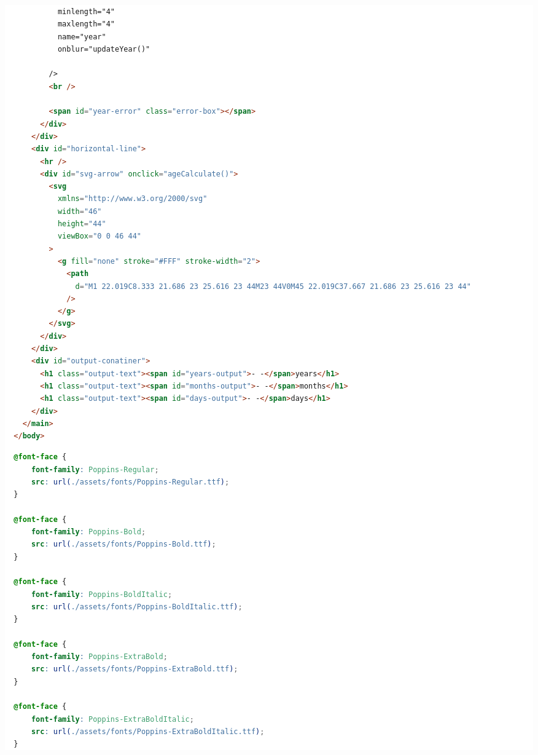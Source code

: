 ```html
            minlength="4"
            maxlength="4"
            name="year"
            onblur="updateYear()"

          />
          <br />

          <span id="year-error" class="error-box"></span>
        </div>
      </div>
      <div id="horizontal-line">
        <hr />
        <div id="svg-arrow" onclick="ageCalculate()">
          <svg
            xmlns="http://www.w3.org/2000/svg"
            width="46"
            height="44"
            viewBox="0 0 46 44"
          >
            <g fill="none" stroke="#FFF" stroke-width="2">
              <path
                d="M1 22.019C8.333 21.686 23 25.616 23 44M23 44V0M45 22.019C37.667 21.686 23 25.616 23 44"
              />
            </g>
          </svg>
        </div>
      </div>
      <div id="output-conatiner">
        <h1 class="output-text"><span id="years-output">- -</span>years</h1>
        <h1 class="output-text"><span id="months-output">- -</span>months</h1>
        <h1 class="output-text"><span id="days-output">- -</span>days</h1>
      </div>
    </main>
  </body>

```
```css
  @font-face {
      font-family: Poppins-Regular;
      src: url(./assets/fonts/Poppins-Regular.ttf);
  }

  @font-face {
      font-family: Poppins-Bold;
      src: url(./assets/fonts/Poppins-Bold.ttf);
  }

  @font-face {
      font-family: Poppins-BoldItalic;
      src: url(./assets/fonts/Poppins-BoldItalic.ttf);
  }

  @font-face {
      font-family: Poppins-ExtraBold;
      src: url(./assets/fonts/Poppins-ExtraBold.ttf);
  }

  @font-face {
      font-family: Poppins-ExtraBoldItalic;
      src: url(./assets/fonts/Poppins-ExtraBoldItalic.ttf);
  }
```